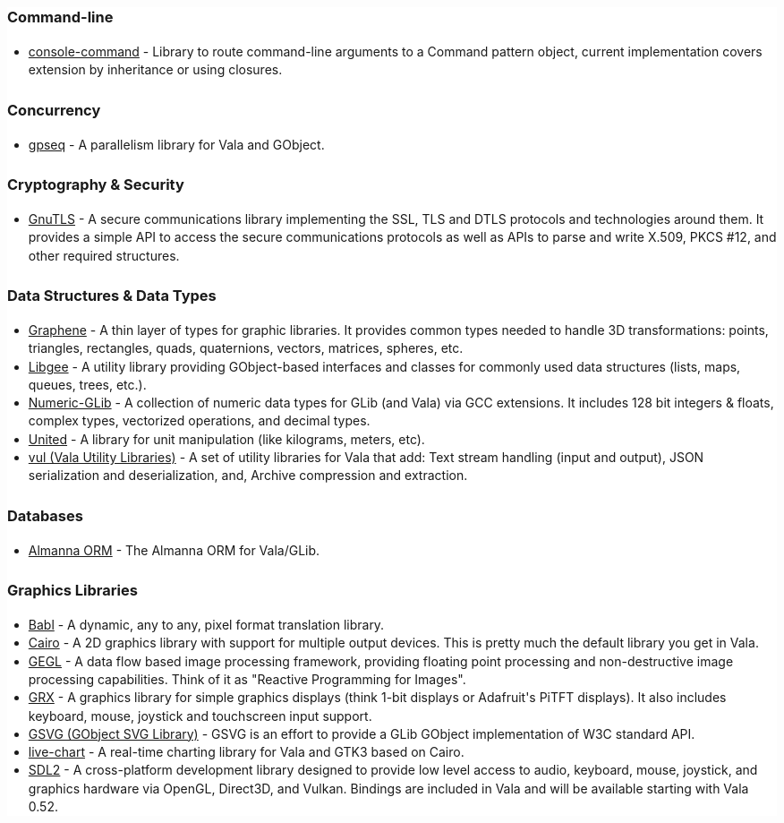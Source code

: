 ### Command-line

*   [console-command](https://github.com/naaando/console-command) - Library to route command-line arguments to a Command pattern object, current implementation covers extension by inheritance or using closures.

### Concurrency

*   [gpseq](https://gitlab.com/kosmospredanie/gpseq) - A parallelism library for Vala and GObject.

### Cryptography & Security

*   [GnuTLS](https://www.gnutls.org/) - A secure communications library implementing the SSL, TLS and DTLS protocols and technologies around them. It provides a simple API to access the secure communications protocols as well as APIs to parse and write X.509, PKCS #12, and other required structures.

### Data Structures & Data Types

*   [Graphene](https://github.com/ebassi/graphene) - A thin layer of types for graphic libraries. It provides common types needed to handle 3D transformations: points, triangles, rectangles, quads, quaternions, vectors, matrices, spheres, etc.
*   [Libgee](https://wiki.gnome.org/Projects/Libgee) - A utility library providing GObject-based interfaces and classes for commonly used data structures (lists, maps, queues, trees, etc.).
*   [Numeric-GLib](https://github.com/arteymix/numeric-glib) - A collection of numeric data types for GLib (and Vala) via GCC extensions. It includes 128 bit integers & floats, complex types, vectorized operations, and decimal types.
*   [United](https://github.com/lcallarec/united) - A library for unit manipulation (like kilograms, meters, etc).
*   [vul (Vala Utility Libraries)](https://gitlab.gnome.org/BZHDeveloper/vul) - A set of utility libraries for Vala that add: Text stream handling (input and output), JSON serialization and deserialization, and, Archive compression and extraction.

### Databases

*   [Almanna ORM](https://github.com/AmbitionFramework/almanna) -  The Almanna ORM for Vala/GLib.

### Graphics Libraries

*   [Babl](http://gegl.org/babl/) - A dynamic, any to any, pixel format translation library.
*   [Cairo](https://cairographics.org/) - A 2D graphics library with support for multiple output devices. This is pretty much the default library you get in Vala.
*   [GEGL](http://gegl.org/) - A data flow based image processing framework, providing floating point processing and non-destructive image processing capabilities. Think of it as "Reactive Programming for Images".
*   [GRX](https://github.com/ev3dev/grx) - A graphics library for simple graphics displays (think 1-bit displays or Adafruit's PiTFT displays). It also includes keyboard, mouse, joystick and touchscreen input support.
*   [GSVG (GObject SVG Library)](https://gitlab.com/gsvg/gsvg) - GSVG is an effort to provide a GLib GObject implementation of W3C standard API.
*   [live-chart](https://github.com/lcallarec/live-chart) - A real-time charting library for Vala and GTK3 based on Cairo.
*   [SDL2](https://www.libsdl.org/) - A cross-platform development library designed to provide low level access to audio, keyboard, mouse, joystick, and graphics hardware via OpenGL, Direct3D, and Vulkan. Bindings are included in Vala and will be available starting with Vala 0.52.
